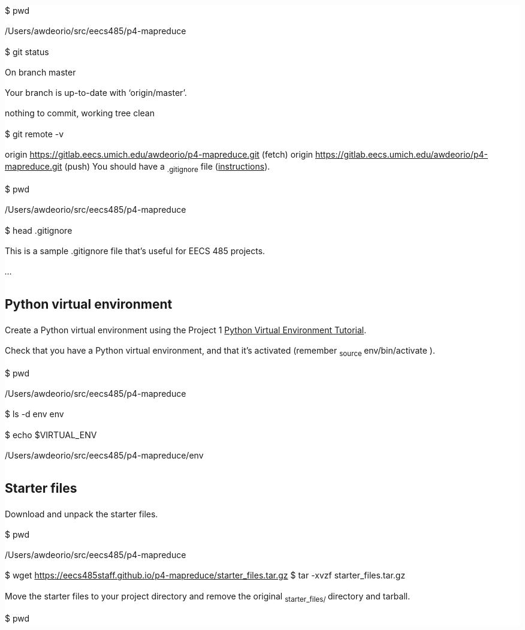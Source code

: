 $ pwd

/Users/awdeorio/src/eecs485/p4-mapreduce

$ git status

On branch master

Your branch is up-to-date with ‘origin/master’.




nothing to commit, working tree clean

$ git remote -v

origin https://gitlab.eecs.umich.edu/awdeorio/p4-mapreduce.git (fetch) origin https://gitlab.eecs.umich.edu/awdeorio/p4-mapreduce.git (push) You should have a <sub>.gitignore</sub> file (<a href="https://eecs485staff.github.io/p4-mapreduce/setup_git.html#add-a-gitignore-file">instructions</a>).

$ pwd

/Users/awdeorio/src/eecs485/p4-mapreduce

$ head .gitignore

This is a sample .gitignore file that’s useful for EECS 485 projects.

<em>… </em>

<h2>Python virtual environment</h2>

Create a Python virtual environment using the Project 1 <a href="https://eecs485staff.github.io/p1-insta485-static/setup_virtual_env.html">Python Virtual Environment Tutorial</a>.

Check that you have a Python virtual environment, and that it’s activated (remember <sub>source </sub>env/bin/activate ).

$ pwd

/Users/awdeorio/src/eecs485/p4-mapreduce

$ ls -d env env

$ echo $VIRTUAL_ENV

/Users/awdeorio/src/eecs485/p4-mapreduce/env

<h2>Starter files</h2>

Download and unpack the starter files.

$ pwd

/Users/awdeorio/src/eecs485/p4-mapreduce

$ wget https://eecs485staff.github.io/p4-mapreduce/starter_files.tar.gz $ tar -xvzf starter_files.tar.gz

Move the starter files to your project directory and remove the original <sub>starter_files/ </sub>directory and tarball.

$ pwd

